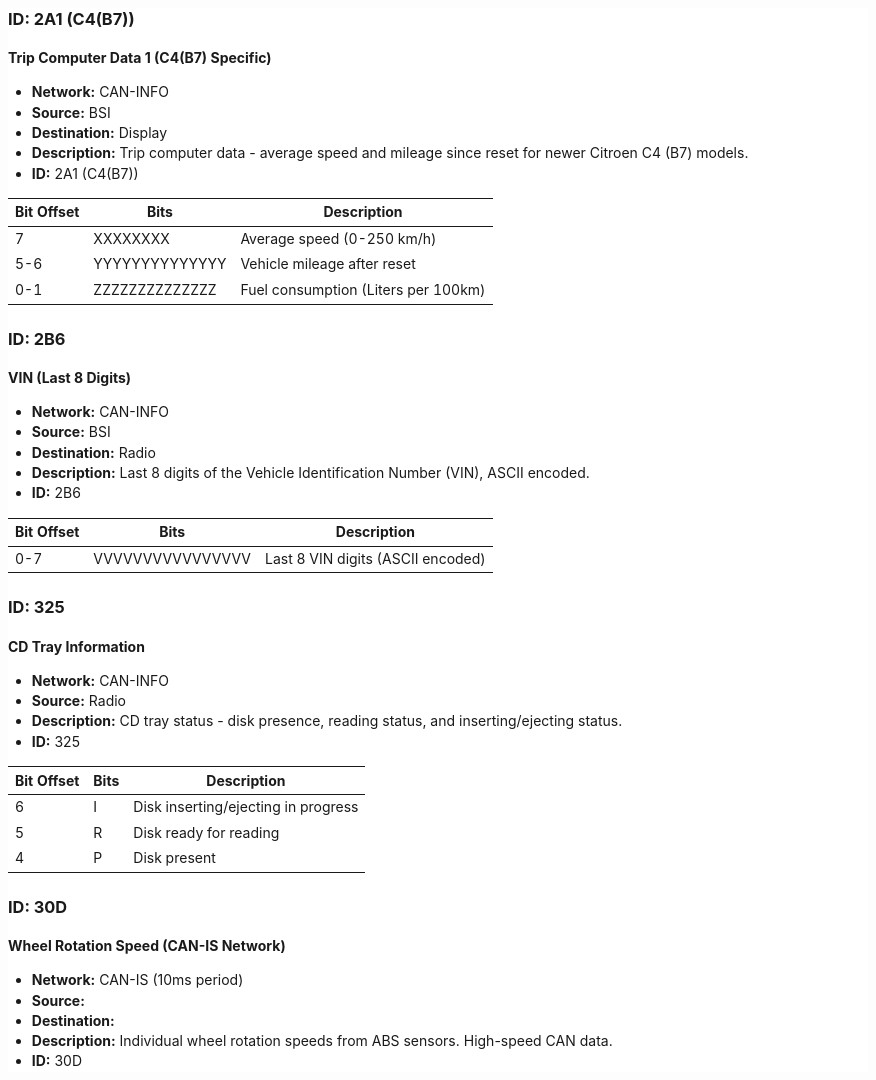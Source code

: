 ### ID: 2A1 (C4(B7))
**Trip Computer Data 1 (C4(B7) Specific)**

* **Network:** CAN-INFO
* **Source:** BSI
* **Destination:** Display
* **Description:** Trip computer data - average speed and mileage since reset for newer Citroen C4 (B7) models.
* **ID:** 2A1 (C4(B7))

| Bit Offset | Bits           | Description                             |
|------------|----------------|-----------------------------------------|
| 7          | XXXXXXXX       | Average speed (0-250 km/h)              |
| 5-6        | YYYYYYYYYYYYYY | Vehicle mileage after reset              |
| 0-1        | ZZZZZZZZZZZZZZ | Fuel consumption (Liters per 100km)      |

### ID: 2B6 
**VIN (Last 8 Digits)**

* **Network:** CAN-INFO
* **Source:** BSI
* **Destination:** Radio
* **Description:** Last 8 digits of the Vehicle Identification Number (VIN), ASCII encoded.
* **ID:** 2B6

| Bit Offset | Bits           | Description                      |
|------------|----------------|----------------------------------|
| 0-7        | VVVVVVVVVVVVVVVV | Last 8 VIN digits (ASCII encoded) |

### ID: 325 
**CD Tray Information**

* **Network:** CAN-INFO
* **Source:** Radio
* **Description:** CD tray status - disk presence, reading status, and inserting/ejecting status.
* **ID:** 325

| Bit Offset | Bits | Description                       |
|------------|------|-----------------------------------|
| 6          | I    | Disk inserting/ejecting in progress |
| 5          | R    | Disk ready for reading             |
| 4          | P    | Disk present                       |

### ID: 30D 
**Wheel Rotation Speed (CAN-IS Network)**

* **Network:** CAN-IS (10ms period)
* **Source:**  
* **Destination:** 
* **Description:**  Individual wheel rotation speeds from ABS sensors. High-speed CAN data.
* **ID:** 30D
